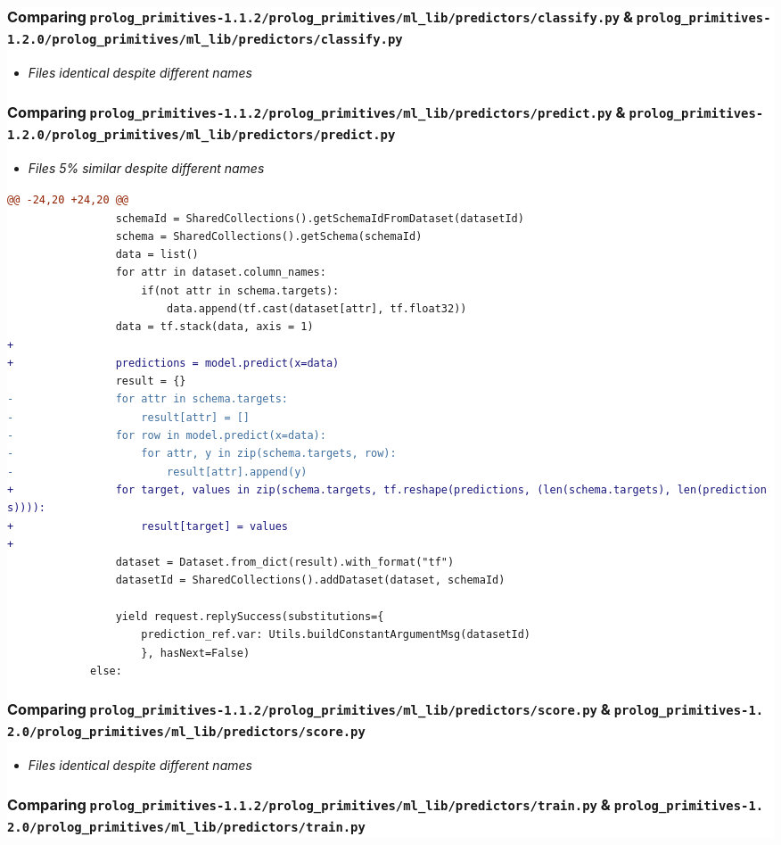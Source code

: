 ### Comparing `prolog_primitives-1.1.2/prolog_primitives/ml_lib/predictors/classify.py` & `prolog_primitives-1.2.0/prolog_primitives/ml_lib/predictors/classify.py`

 * *Files identical despite different names*

### Comparing `prolog_primitives-1.1.2/prolog_primitives/ml_lib/predictors/predict.py` & `prolog_primitives-1.2.0/prolog_primitives/ml_lib/predictors/predict.py`

 * *Files 5% similar despite different names*

```diff
@@ -24,20 +24,20 @@
                 schemaId = SharedCollections().getSchemaIdFromDataset(datasetId)
                 schema = SharedCollections().getSchema(schemaId)
                 data = list()
                 for attr in dataset.column_names:
                     if(not attr in schema.targets):
                         data.append(tf.cast(dataset[attr], tf.float32))
                 data = tf.stack(data, axis = 1)
+                
+                predictions = model.predict(x=data)
                 result = {}
-                for attr in schema.targets:
-                    result[attr] = []
-                for row in model.predict(x=data):
-                    for attr, y in zip(schema.targets, row):
-                        result[attr].append(y)
+                for target, values in zip(schema.targets, tf.reshape(predictions, (len(schema.targets), len(predictions)))):
+                    result[target] = values
+
                 dataset = Dataset.from_dict(result).with_format("tf")
                 datasetId = SharedCollections().addDataset(dataset, schemaId)
             
                 yield request.replySuccess(substitutions={
                     prediction_ref.var: Utils.buildConstantArgumentMsg(datasetId)
                     }, hasNext=False)
             else:
```

### Comparing `prolog_primitives-1.1.2/prolog_primitives/ml_lib/predictors/score.py` & `prolog_primitives-1.2.0/prolog_primitives/ml_lib/predictors/score.py`

 * *Files identical despite different names*

### Comparing `prolog_primitives-1.1.2/prolog_primitives/ml_lib/predictors/train.py` & `prolog_primitives-1.2.0/prolog_primitives/ml_lib/predictors/train.py`
